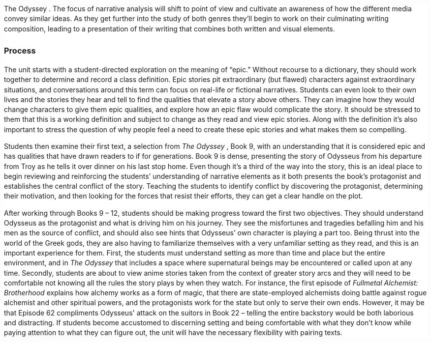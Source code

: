    The Odyssey
  </em>
  . The focus of narrative analysis will shift to point of view and cultivate an awareness of how the different media convey similar ideas. As they get further into the study of both genres they’ll begin to work on their culminating writing composition, leading to a presentation of their writing that combines both written and visual elements.
 </p>
 <h3>
  Process
 </h3>
 <p>
  The unit starts with a student-directed exploration on the meaning of “epic.” Without recourse to a dictionary, they should work together to determine and record a class definition. Epic stories pit extraordinary (but flawed) characters against extraordinary situations, and conversations around this term can focus on real-life or fictional narratives. Students can even look to their own lives and the stories they hear and tell to find the qualities that elevate a story above others. They can imagine how they would change characters to give them epic qualities, and explore how an epic flaw would complicate the story. It should be stressed to them that this is a working definition and subject to change as they read and view epic stories. Along with the definition it’s also important to stress the question of why people feel a need to create these epic stories and what makes them so compelling.
 </p>
 <p>
  Students then examine their first text, a selection from
  <em>
   The Odyssey
  </em>
  , Book 9, with an understanding that it is considered epic and has qualities that have drawn readers to if for generations. Book 9 is dense, presenting the story of Odysseus from his departure from Troy as he tells it over dinner on his last stop home. Even though it’s a third of the way into the story, this is an ideal place to begin reviewing and reinforcing the students’ understanding of narrative elements as it both presents the book’s protagonist and establishes the central conflict of the story. Teaching the students to identify conflict by discovering the protagonist, determining their motivation, and then looking for the forces that resist their efforts, they can get a clear handle on the plot.
 </p>
 <p>
  After working through Books 9 – 12, students should be making progress toward the first two objectives. They should understand Odysseus as the protagonist and what is driving him on his journey. They see the misfortunes and tragedies befalling him and his men as the source of conflict, and should also see hints that Odysseus’ own character is playing a part too. Being thrust into the world of the Greek gods, they are also having to familiarize themselves with a very unfamiliar setting as they read, and this is an important experience for them. First, the students must understand setting as more than time and place but the entire environment, and in
  <em>
   The Odyssey
  </em>
  that includes a space where supernatural beings may be encountered or called upon at any time. Secondly, students are about to view anime stories taken from the context of greater story arcs and they will need to be comfortable not knowing all the rules the story plays by when they watch. For instance, the first episode of
  <em>
   Fullmetal Alchemist: Brotherhood
  </em>
  explains how alchemy works as a form of magic, that there are state-employed alchemists doing battle against rogue alchemist and other spiritual powers, and the protagonists work for the state but only to serve their own ends. However, it may be that Episode 62 compliments Odysseus' attack on the suitors in Book 22 – telling the entire backstory would be both laborious and distracting. If students become accustomed to discerning setting and being comfortable with what they don’t know while paying attention to what they can figure out, the unit will have the necessary flexibility with pairing texts.
 </p>
 <p>